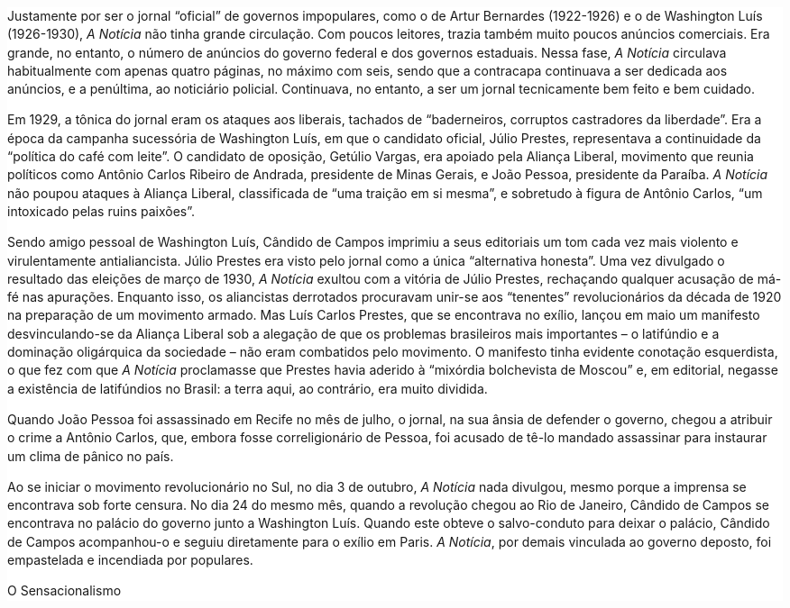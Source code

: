 Justamente por ser o jornal “oficial” de governos impopulares, como o de
Artur Bernardes (1922-1926) e o de Washington Luís (1926-1930), *A
Notícia* não tinha grande circulação. Com poucos leitores, trazia também
muito poucos anúncios comerciais. Era grande, no entanto, o número de
anúncios do governo federal e dos governos estaduais. Nessa fase, *A
Notícia* circulava habitualmente com apenas quatro páginas, no máximo
com seis, sendo que a contracapa continuava a ser dedicada aos anúncios,
e a penúltima, ao noticiário policial. Continuava, no entanto, a ser um
jornal tecnicamente bem feito e bem cuidado.

Em 1929, a tônica do jornal eram os ataques aos liberais, tachados de
“baderneiros, corruptos castradores da liberdade”. Era a época da
campanha sucessória de Washington Luís, em que o candidato oficial,
Júlio Prestes, representava a continuidade da “política do café com
leite”. O candidato de oposição, Getúlio Vargas, era apoiado pela
Aliança Liberal, movimento que reunia políticos como Antônio Carlos
Ribeiro de Andrada, presidente de Minas Gerais, e João Pessoa,
presidente da Paraíba. *A Notícia* não poupou ataques à Aliança Liberal,
classificada de “uma traição em si mesma”, e sobretudo à figura de
Antônio Carlos, “um intoxicado pelas ruins paixões”.

Sendo amigo pessoal de Washington Luís, Cândido de Campos imprimiu a
seus editoriais um tom cada vez mais violento e virulentamente
antialiancista. Júlio Prestes era visto pelo jornal como a única
“alternativa honesta”. Uma vez divulgado o resultado das eleições de
março de 1930, *A Notícia* exultou com a vitória de Júlio Prestes,
rechaçando qualquer acusação de má-fé nas apurações. Enquanto isso, os
aliancistas derrotados procuravam unir-se aos “tenentes” revolucionários
da década de 1920 na preparação de um movimento armado. Mas Luís Carlos
Prestes, que se encontrava no exílio, lançou em maio um manifesto
desvinculando-se da Aliança Liberal sob a alegação de que os problemas
brasileiros mais importantes – o latifúndio e a dominação oligárquica da
sociedade – não eram combatidos pelo movimento. O manifesto tinha
evidente conotação esquerdista, o que fez com que *A Notícia*
proclamasse que Prestes havia aderido à “mixórdia bolchevista de Moscou”
e, em editorial, negasse a existência de latifúndios no Brasil: a terra
aqui, ao contrário, era muito dividida.

Quando João Pessoa foi assassinado em Recife no mês de julho, o jornal,
na sua ânsia de defender o governo, chegou a atribuir o crime a Antônio
Carlos, que, embora fosse correligionário de Pessoa, foi acusado de
tê-lo mandado assassinar para instaurar um clima de pânico no país.

Ao se iniciar o movimento revolucionário no Sul, no dia 3 de outubro, *A
Notícia* nada divulgou, mesmo porque a imprensa se encontrava sob forte
censura. No dia 24 do mesmo mês, quando a revolução chegou ao Rio de
Janeiro, Cândido de Campos se encontrava no palácio do governo junto a
Washington Luís. Quando este obteve o salvo-conduto para deixar o
palácio, Cândido de Campos acompanhou-o e seguiu diretamente para o
exílio em Paris. *A Notícia*, por demais vinculada ao governo deposto,
foi empastelada e incendiada por populares.

O Sensacionalismo
